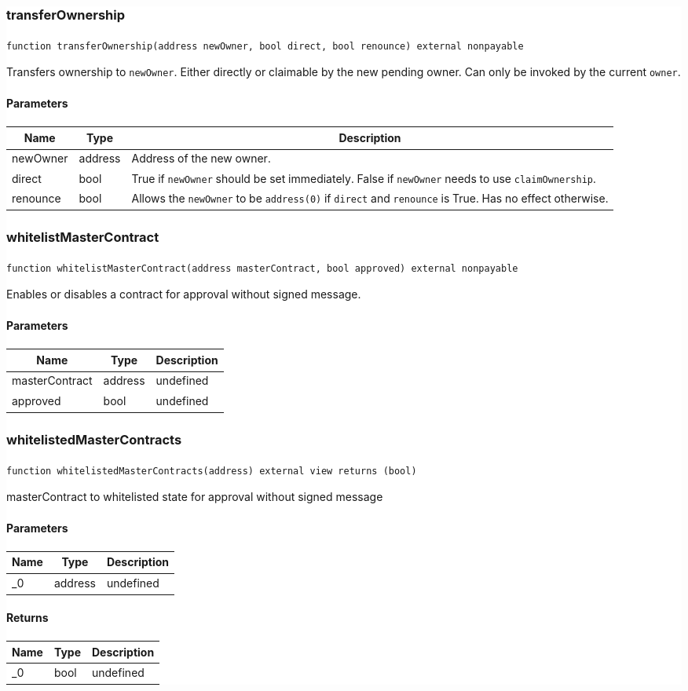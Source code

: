 ### transferOwnership

```solidity
function transferOwnership(address newOwner, bool direct, bool renounce) external nonpayable
```

Transfers ownership to `newOwner`. Either directly or claimable by the new
pending owner. Can only be invoked by the current `owner`.

#### Parameters

| Name     | Type    | Description                                                                                           |
| -------- | ------- | ----------------------------------------------------------------------------------------------------- |
| newOwner | address | Address of the new owner.                                                                             |
| direct   | bool    | True if `newOwner` should be set immediately. False if `newOwner` needs to use `claimOwnership`.      |
| renounce | bool    | Allows the `newOwner` to be `address(0)` if `direct` and `renounce` is True. Has no effect otherwise. |

### whitelistMasterContract

```solidity
function whitelistMasterContract(address masterContract, bool approved) external nonpayable
```

Enables or disables a contract for approval without signed message.

#### Parameters

| Name           | Type    | Description |
| -------------- | ------- | ----------- |
| masterContract | address | undefined   |
| approved       | bool    | undefined   |

### whitelistedMasterContracts

```solidity
function whitelistedMasterContracts(address) external view returns (bool)
```

masterContract to whitelisted state for approval without signed message

#### Parameters

| Name | Type    | Description |
| ---- | ------- | ----------- |
| \_0  | address | undefined   |

#### Returns

| Name | Type | Description |
| ---- | ---- | ----------- |
| \_0  | bool | undefined   |
